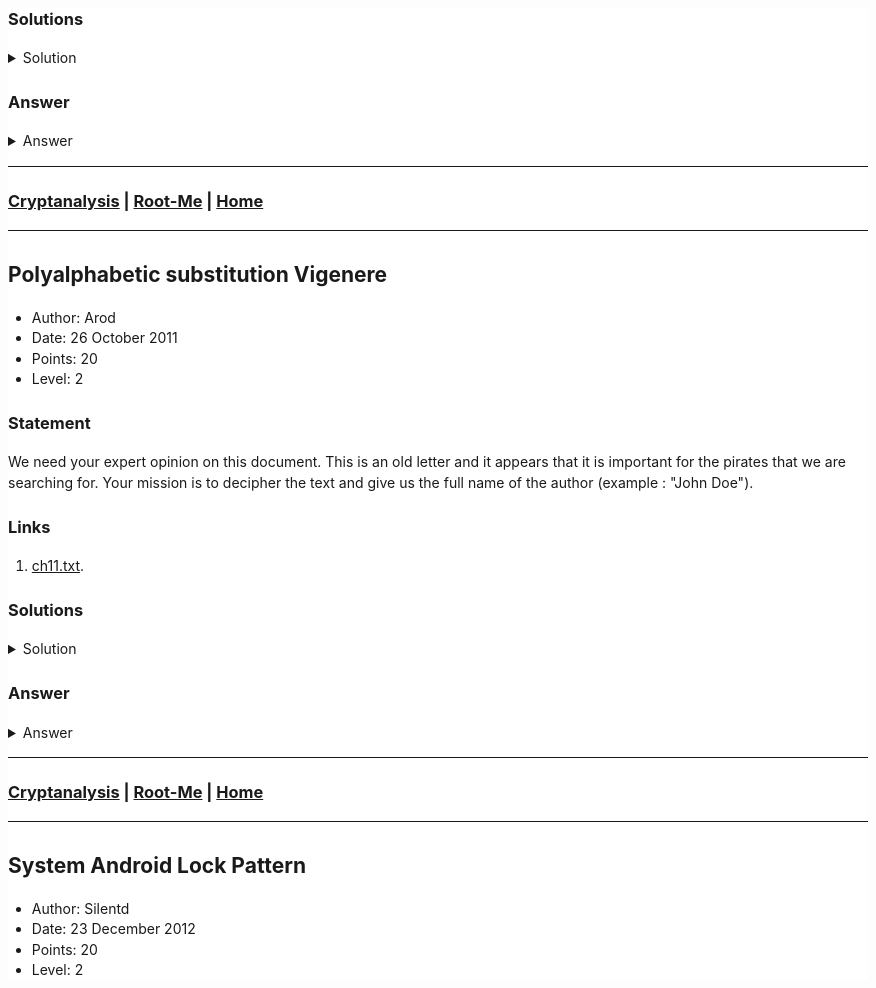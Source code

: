 ### Solutions

<details><summary markdown="span">Solution</summary></details>

### Answer

<details><summary markdown="span">Answer</summary></details>

---

### [Cryptanalysis](#contents) | [Root-Me](./rootme.md) | [Home](./index.md)

---

## Polyalphabetic substitution Vigenere

- Author: Arod
- Date: 26 October 2011
- Points: 20
- Level: 2

### Statement

We need your expert opinion on this document. This is an old letter and it appears that it is important for the pirates that we are searching for. Your mission is to decipher the text and give us the full name of the author (example : "John Doe").

### Links

1. [ch11.txt](http://challenge01.root-me.org/cryptanalyse/ch11/ch11.txt).

### Solutions

<details><summary markdown="span">Solution</summary></details>

### Answer

<details><summary markdown="span">Answer</summary></details>

---

### [Cryptanalysis](#contents) | [Root-Me](./rootme.md) | [Home](./index.md)

---

## System Android Lock Pattern

- Author: Silentd
- Date: 23 December 2012
- Points: 20
- Level: 2
